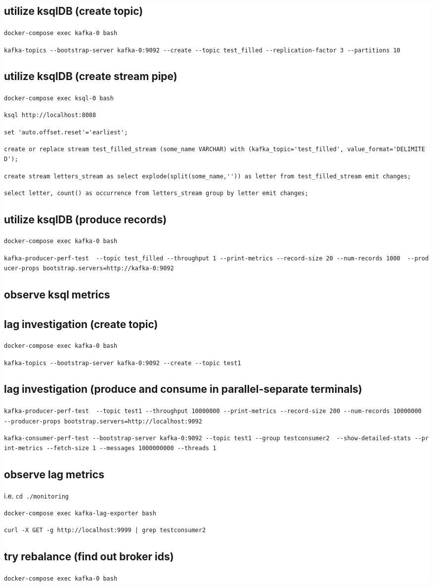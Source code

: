 ## utilize ksqlDB (create topic)
`docker-compose exec kafka-0 bash`

`kafka-topics --bootstrap-server kafka-0:9092 --create --topic test_filled --replication-factor 3 --partitions 10`

## utilize ksqlDB (create stream pipe)
`docker-compose exec ksql-0 bash`

`ksql http://localhost:8088`

`set 'auto.offset.reset'='earliest';`

`create or replace stream test_filled_stream (some_name VARCHAR) with (kafka_topic='test_filled', value_format='DELIMITED');`

`create stream letters_stream as select explode(split(some_name,'')) as letter from test_filled_stream emit changes;`

`select letter, count() as occurrence from letters_stream group by letter emit changes;`

## utilize ksqlDB (produce records)
`docker-compose exec kafka-0 bash`

`kafka-producer-perf-test  --topic test_filled --throughput 1 --print-metrics --record-size 20 --num-records 1000  --producer-props bootstrap.servers=http://kafka-0:9092`

## observe ksql metrics

## lag investigation (create topic)
`docker-compose exec kafka-0 bash`

`kafka-topics --bootstrap-server kafka-0:9092 --create --topic test1`

## lag investigation (produce and consume in parallel-separate terminals)
`kafka-producer-perf-test  --topic test1 --throughput 10000000 --print-metrics --record-size 200 --num-records 10000000  --producer-props bootstrap.servers=http://localhost:9092`

`kafka-consumer-perf-test --bootstrap-server kafka-0:9092 --topic test1 --group testconsumer2  --show-detailed-stats --print-metrics --fetch-size 1 --messages 1000000000 --threads 1`

## observe lag metrics
i.e. `cd ./monitoring`

`docker-compose exec kafka-lag-exporter bash`

`curl -X GET -g http://localhost:9999 | grep testconsumer2`

## try rebalance (find out broker ids)
`docker-compose exec kafka-0 bash`
